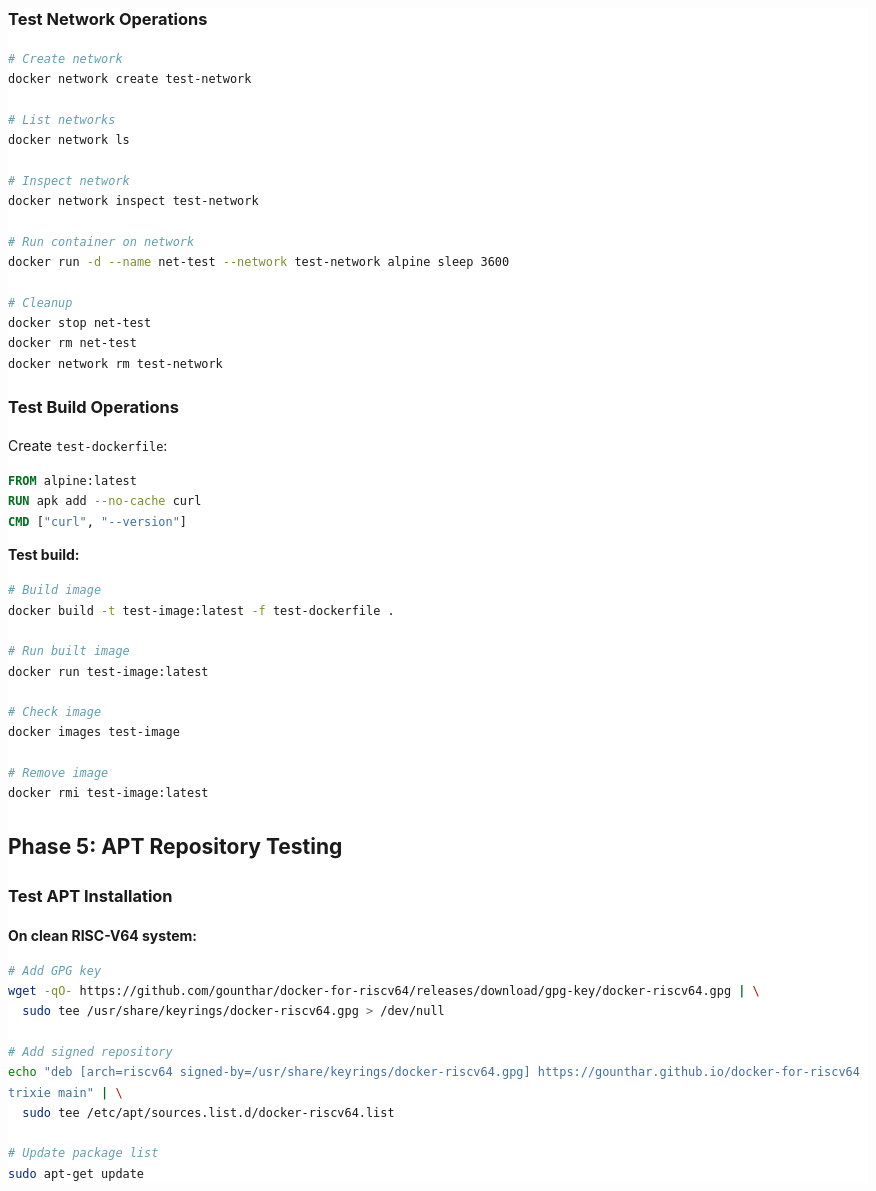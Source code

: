 ### Test Network Operations

```bash
# Create network
docker network create test-network

# List networks
docker network ls

# Inspect network
docker network inspect test-network

# Run container on network
docker run -d --name net-test --network test-network alpine sleep 3600

# Cleanup
docker stop net-test
docker rm net-test
docker network rm test-network
```

### Test Build Operations

Create `test-dockerfile`:
```dockerfile
FROM alpine:latest
RUN apk add --no-cache curl
CMD ["curl", "--version"]
```

**Test build:**
```bash
# Build image
docker build -t test-image:latest -f test-dockerfile .

# Run built image
docker run test-image:latest

# Check image
docker images test-image

# Remove image
docker rmi test-image:latest
```

## Phase 5: APT Repository Testing

### Test APT Installation

**On clean RISC-V64 system:**

```bash
# Add GPG key
wget -qO- https://github.com/gounthar/docker-for-riscv64/releases/download/gpg-key/docker-riscv64.gpg | \
  sudo tee /usr/share/keyrings/docker-riscv64.gpg > /dev/null

# Add signed repository
echo "deb [arch=riscv64 signed-by=/usr/share/keyrings/docker-riscv64.gpg] https://gounthar.github.io/docker-for-riscv64 trixie main" | \
  sudo tee /etc/apt/sources.list.d/docker-riscv64.list

# Update package list
sudo apt-get update

```